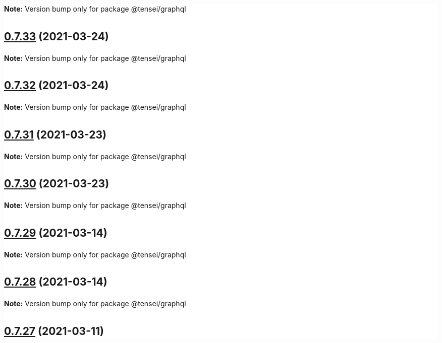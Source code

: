 **Note:** Version bump only for package @tensei/graphql





## [0.7.33](https://github.com/tenseijs/tensei/compare/v0.7.32...v0.7.33) (2021-03-24)

**Note:** Version bump only for package @tensei/graphql





## [0.7.32](https://github.com/tenseijs/tensei/compare/v0.7.31...v0.7.32) (2021-03-24)

**Note:** Version bump only for package @tensei/graphql





## [0.7.31](https://github.com/tenseijs/tensei/compare/v0.7.30...v0.7.31) (2021-03-23)

**Note:** Version bump only for package @tensei/graphql





## [0.7.30](https://github.com/tenseijs/tensei/compare/v0.7.29...v0.7.30) (2021-03-23)

**Note:** Version bump only for package @tensei/graphql





## [0.7.29](https://github.com/tenseijs/tensei/compare/v0.7.28...v0.7.29) (2021-03-14)

**Note:** Version bump only for package @tensei/graphql





## [0.7.28](https://github.com/tenseijs/tensei/compare/v0.7.27...v0.7.28) (2021-03-14)

**Note:** Version bump only for package @tensei/graphql





## [0.7.27](https://github.com/tenseijs/tensei/compare/v0.7.26...v0.7.27) (2021-03-11)
